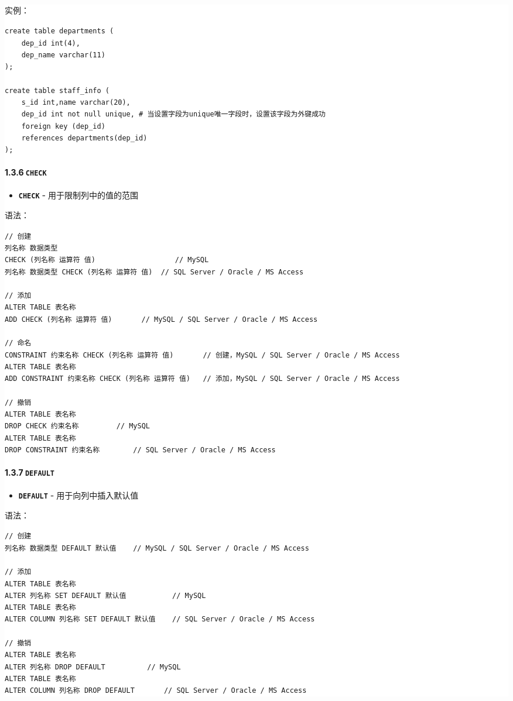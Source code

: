 实例：

```mysql
create table departments (
    dep_id int(4),
    dep_name varchar(11)
);

create table staff_info (
    s_id int,name varchar(20),
    dep_id int not null unique, # 当设置字段为unique唯一字段时，设置该字段为外键成功
    foreign key (dep_id)
    references departments(dep_id)
);
```

#### 1.3.6 `CHECK`

* **`CHECK`** - 用于限制列中的值的范围

语法：

```mysql
// 创建
列名称 数据类型 
CHECK (列名称 运算符 值)					// MySQL
列名称 数据类型 CHECK (列名称 运算符 值)	// SQL Server / Oracle / MS Access

// 添加
ALTER TABLE 表名称
ADD CHECK (列名称 运算符 值)		// MySQL / SQL Server / Oracle / MS Access

// 命名
CONSTRAINT 约束名称 CHECK (列名称 运算符 值)		// 创建，MySQL / SQL Server / Oracle / MS Access
ALTER TABLE 表名称
ADD CONSTRAINT 约束名称 CHECK (列名称 运算符 值) 	// 添加，MySQL / SQL Server / Oracle / MS Access

// 撤销
ALTER TABLE 表名称
DROP CHECK 约束名称			// MySQL
ALTER TABLE 表名称
DROP CONSTRAINT 约束名称		// SQL Server / Oracle / MS Access
```

#### 1.3.7 `DEFAULT`

* **`DEFAULT`** - 用于向列中插入默认值

语法：

```mysql
// 创建
列名称 数据类型 DEFAULT 默认值	// MySQL / SQL Server / Oracle / MS Access

// 添加
ALTER TABLE 表名称
ALTER 列名称 SET DEFAULT 默认值			// MySQL
ALTER TABLE 表名称
ALTER COLUMN 列名称 SET DEFAULT 默认值	// SQL Server / Oracle / MS Access

// 撤销
ALTER TABLE 表名称
ALTER 列名称 DROP DEFAULT			// MySQL
ALTER TABLE 表名称
ALTER COLUMN 列名称 DROP DEFAULT		// SQL Server / Oracle / MS Access
```

